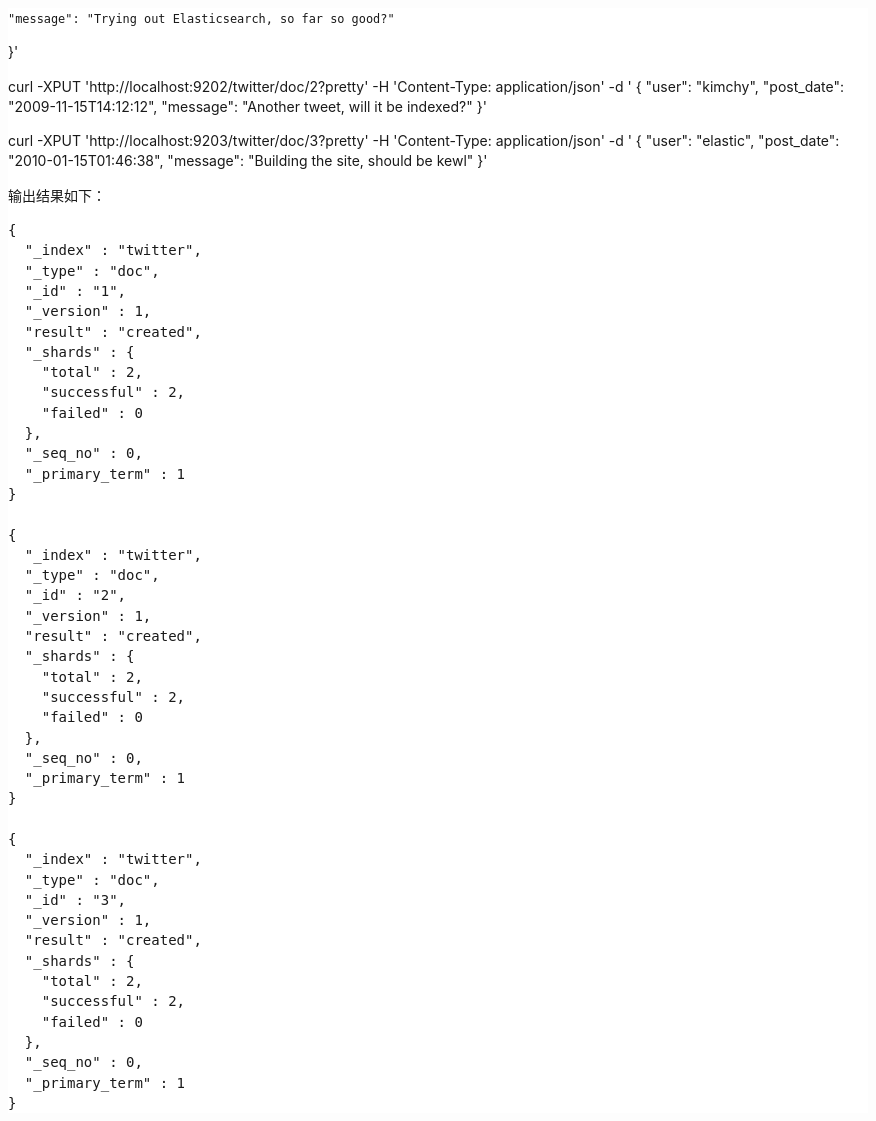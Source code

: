     "message": "Trying out Elasticsearch, so far so good?"
}'

curl -XPUT 'http://localhost:9202/twitter/doc/2?pretty' -H 'Content-Type: application/json' -d '
{
    "user": "kimchy",
    "post_date": "2009-11-15T14:12:12",
    "message": "Another tweet, will it be indexed?"
}'

curl -XPUT 'http://localhost:9203/twitter/doc/3?pretty' -H 'Content-Type: application/json' -d '
{
    "user": "elastic",
    "post_date": "2010-01-15T01:46:38",
    "message": "Building the site, should be kewl"
}'
</pre>

输出结果如下：
<pre>
{
  "_index" : "twitter",
  "_type" : "doc",
  "_id" : "1",
  "_version" : 1,
  "result" : "created",
  "_shards" : {
    "total" : 2,
    "successful" : 2,
    "failed" : 0
  },
  "_seq_no" : 0,
  "_primary_term" : 1
}

{
  "_index" : "twitter",
  "_type" : "doc",
  "_id" : "2",
  "_version" : 1,
  "result" : "created",
  "_shards" : {
    "total" : 2,
    "successful" : 2,
    "failed" : 0
  },
  "_seq_no" : 0,
  "_primary_term" : 1
}

{
  "_index" : "twitter",
  "_type" : "doc",
  "_id" : "3",
  "_version" : 1,
  "result" : "created",
  "_shards" : {
    "total" : 2,
    "successful" : 2,
    "failed" : 0
  },
  "_seq_no" : 0,
  "_primary_term" : 1
}
</pre>
